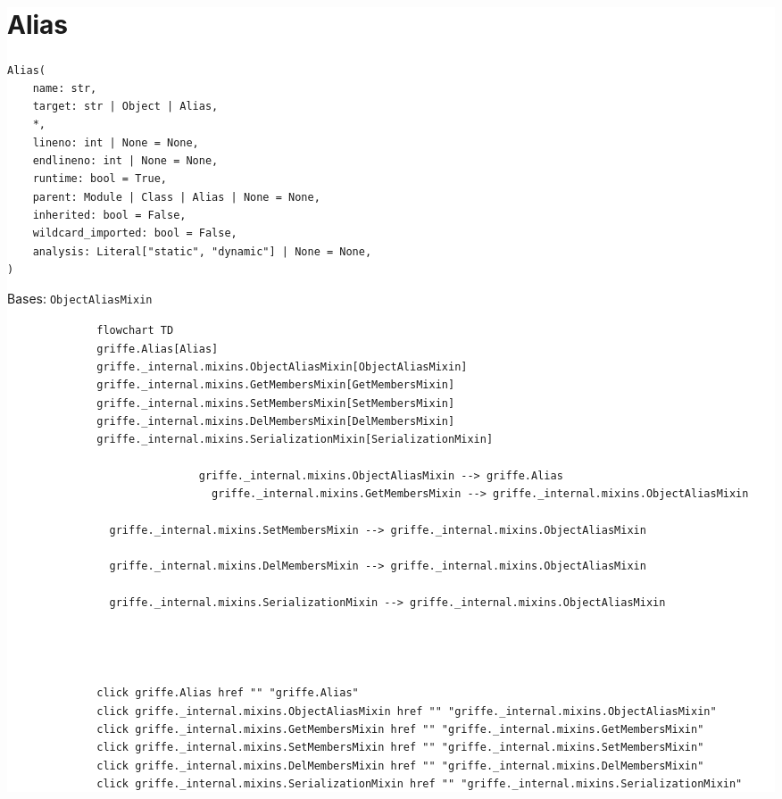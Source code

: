 # Alias

```
Alias(
    name: str,
    target: str | Object | Alias,
    *,
    lineno: int | None = None,
    endlineno: int | None = None,
    runtime: bool = True,
    parent: Module | Class | Alias | None = None,
    inherited: bool = False,
    wildcard_imported: bool = False,
    analysis: Literal["static", "dynamic"] | None = None,
)
```

Bases: `ObjectAliasMixin`

```
              flowchart TD
              griffe.Alias[Alias]
              griffe._internal.mixins.ObjectAliasMixin[ObjectAliasMixin]
              griffe._internal.mixins.GetMembersMixin[GetMembersMixin]
              griffe._internal.mixins.SetMembersMixin[SetMembersMixin]
              griffe._internal.mixins.DelMembersMixin[DelMembersMixin]
              griffe._internal.mixins.SerializationMixin[SerializationMixin]

                              griffe._internal.mixins.ObjectAliasMixin --> griffe.Alias
                                griffe._internal.mixins.GetMembersMixin --> griffe._internal.mixins.ObjectAliasMixin
                
                griffe._internal.mixins.SetMembersMixin --> griffe._internal.mixins.ObjectAliasMixin
                
                griffe._internal.mixins.DelMembersMixin --> griffe._internal.mixins.ObjectAliasMixin
                
                griffe._internal.mixins.SerializationMixin --> griffe._internal.mixins.ObjectAliasMixin
                



              click griffe.Alias href "" "griffe.Alias"
              click griffe._internal.mixins.ObjectAliasMixin href "" "griffe._internal.mixins.ObjectAliasMixin"
              click griffe._internal.mixins.GetMembersMixin href "" "griffe._internal.mixins.GetMembersMixin"
              click griffe._internal.mixins.SetMembersMixin href "" "griffe._internal.mixins.SetMembersMixin"
              click griffe._internal.mixins.DelMembersMixin href "" "griffe._internal.mixins.DelMembersMixin"
              click griffe._internal.mixins.SerializationMixin href "" "griffe._internal.mixins.SerializationMixin"
```
